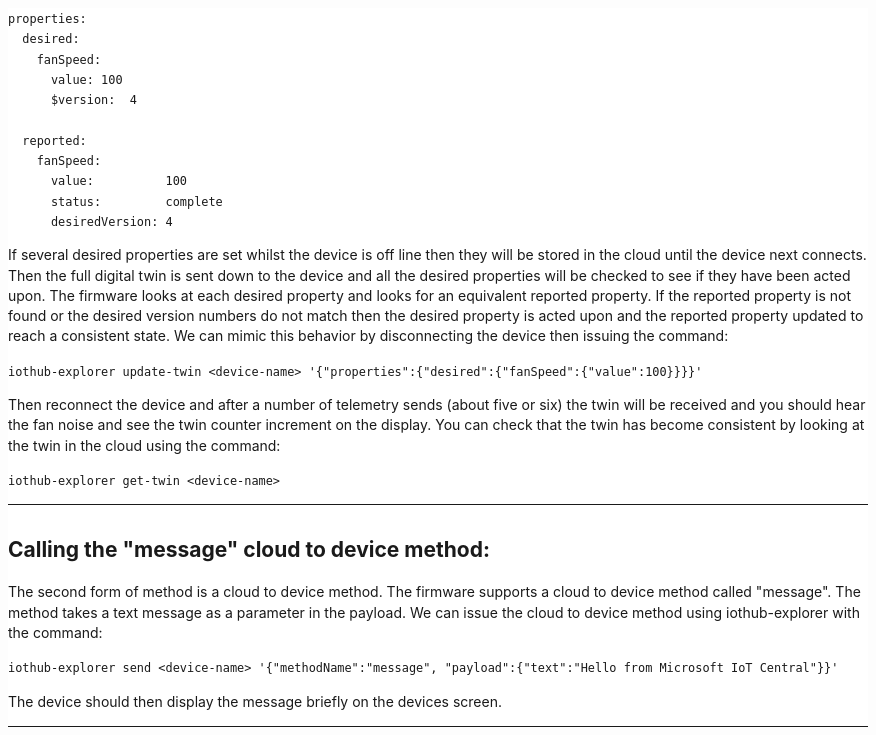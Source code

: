 ```
properties:
  desired:
    fanSpeed:
      value: 100
      $version:  4

  reported:
    fanSpeed:
      value:          100
      status:         complete
      desiredVersion: 4
```

If several desired properties are set whilst the device is off line then they will be stored in the cloud until the device next connects.  Then the full digital twin is sent down to the device and all the desired properties will be checked to see if they have been acted upon.  The firmware looks at each desired property and looks for an equivalent reported property.  If the reported property is not found or the desired version numbers do not match then the desired property is acted upon and the reported property updated to reach a consistent state.  We can mimic this behavior by disconnecting the device then issuing the command:

```
iothub-explorer update-twin <device-name> '{"properties":{"desired":{"fanSpeed":{"value":100}}}}'
```

Then reconnect the device and after a number of telemetry sends (about five or six) the twin will be received and you should hear the fan noise and see the twin counter increment on the display.  You can check that the twin has become consistent by looking at the twin in the cloud using the command:

```
iothub-explorer get-twin <device-name>
```

***

## Calling the "message" cloud to device method:

The second form of method is a cloud to device method.  The firmware supports a cloud to device method called "message".  The method takes a text message as a parameter in the payload.  We can issue the cloud to device method using iothub-explorer with the command:

```
iothub-explorer send <device-name> '{"methodName":"message", "payload":{"text":"Hello from Microsoft IoT Central"}}'
```

The device should then display the message briefly on the devices screen.

***